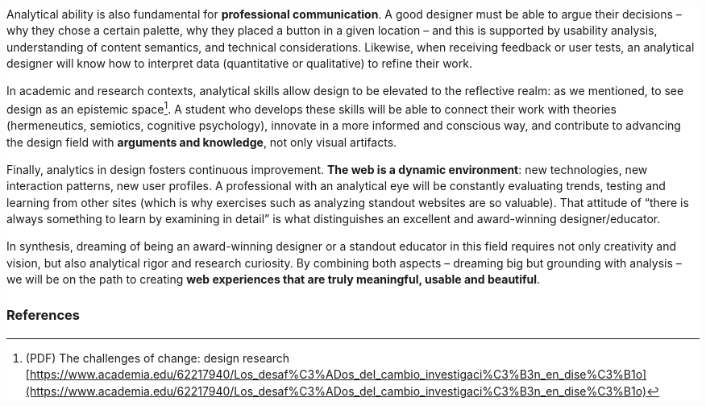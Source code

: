 Analytical ability is also fundamental for **professional communication**. A good designer must be able to argue their decisions – why they chose a certain palette, why they placed a button in a given location – and this is supported by usability analysis, understanding of content semantics, and technical considerations. Likewise, when receiving feedback or user tests, an analytical designer will know how to interpret data (quantitative or qualitative) to refine their work.

In academic and research contexts, analytical skills allow design to be elevated to the reflective realm: as we mentioned, to see design as an epistemic space[^22]. A student who develops these skills will be able to connect their work with theories (hermeneutics, semiotics, cognitive psychology), innovate in a more informed and conscious way, and contribute to advancing the design field with **arguments and knowledge**, not only visual artifacts.

Finally, analytics in design fosters continuous improvement. **The web is a dynamic environment**: new technologies, new interaction patterns, new user profiles. A professional with an analytical eye will be constantly evaluating trends, testing and learning from other sites (which is why exercises such as analyzing standout websites are so valuable). That attitude of “there is always something to learn by examining in detail” is what distinguishes an excellent and award-winning designer/educator.

In synthesis, dreaming of being an award-winning designer or a standout educator in this field requires not only creativity and vision, but also analytical rigor and research curiosity. By combining both aspects – dreaming big but grounding with analysis – we will be on the path to creating **web experiences that are truly meaningful, usable and beautiful**.

### References

[^1]: Hermeneutic Method: Textual Interpretation | EBC <br/> [https://www.ebc.mx/que-es-el-metodo-hermeneutico/](https://www.ebc.mx/que-es-el-metodo-hermeneutico/)
[^2]: The 10 Principles of web usability by Jakob Nielsen <br/> [https://es.semrush.com/blog/usabilidad-web-principios-jakob-nielsen/](https://es.semrush.com/blog/usabilidad-web-principios-jakob-nielsen/)
[^3]: (PDF) The challenges of change: design research <br/> [https://www.academia.edu/62217940/Los_desaf%C3%ADos_del_cambio_investigaci%C3%B3n_en_dise%C3%B1o](https://www.academia.edu/62217940/Los_desaf%C3%ADos_del_cambio_investigaci%C3%B3n_en_dise%C3%B1o)
[^4]: 17 free tools to test your website <br/> [https://www.marketinet.com/blog/17-herramientas-gratuitas-para-testar-tu-web/](https://www.marketinet.com/blog/17-herramientas-gratuitas-para-testar-tu-web/)
[^5]: 17 free tools to test your website <br/> [https://www.marketinet.com/blog/17-herramientas-gratuitas-para-testar-tu-web/](https://www.marketinet.com/blog/17-herramientas-gratuitas-para-testar-tu-web/)
[^6]: The 10 Best Web Accessibility Testing Tools in 2025 <br/> [https://www.valido.ai/es/pruebas-de-accesibilidad-web/](https://www.valido.ai/es/pruebas-de-accesibilidad-web/)
[^7]: The 10 Best Web Accessibility Testing Tools in 2025 <br/> [https://www.valido.ai/es/pruebas-de-accesibilidad-web/](https://www.valido.ai/es/pruebas-de-accesibilidad-web/)
[^8]: The 10 Best Web Accessibility Testing Tools in 2025 <br/> [https://www.valido.ai/es/pruebas-de-accesibilidad-web/](https://www.valido.ai/es/pruebas-de-accesibilidad-web/)
[^9]: The 10 Best Web Accessibility Testing Tools in 2025 <br/> [https://www.valido.ai/es/pruebas-de-accesibilidad-web/](https://www.valido.ai/es/pruebas-de-accesibilidad-web/)
[^10]: 17 free tools to test your website <br/> [https://www.marketinet.com/blog/17-herramientas-gratuitas-para-testar-tu-web/](https://www.marketinet.com/blog/17-herramientas-gratuitas-para-testar-tu-web/)
[^11]: 17 free tools to test your website <br/> [https://www.marketinet.com/blog/17-herramientas-gratuitas-para-testar-tu-web/](https://www.marketinet.com/blog/17-herramientas-gratuitas-para-testar-tu-web/)
[^12]: 17 free tools to test your website <br/> [https://www.marketinet.com/blog/17-herramientas-gratuitas-para-testar-tu-web/](https://www.marketinet.com/blog/17-herramientas-gratuitas-para-testar-tu-web/)
[^13]: 17 free tools to test your website <br/> [https://www.marketinet.com/blog/17-herramientas-gratuitas-para-testar-tu-web/](https://www.marketinet.com/blog/17-herramientas-gratuitas-para-testar-tu-web/)
[^14]: 17 free tools to test your website <br/> [https://www.marketinet.com/blog/17-herramientas-gratuitas-para-testar-tu-web/](https://www.marketinet.com/blog/17-herramientas-gratuitas-para-testar-tu-web/)
[^15]: 17 free tools to test your website <br/> [https://www.marketinet.com/blog/17-herramientas-gratuitas-para-testar-tu-web/](https://www.marketinet.com/blog/17-herramientas-gratuitas-para-testar-tu-web/)
[^16]: What is the Semantic Web? <br/> IONOS <br/> [https://www.ionos.com/es-us/digitalguide/online-marketing/marketing-para-motores-de-busqueda/web-semantica/](https://www.ionos.com/es-us/digitalguide/online-marketing/marketing-para-motores-de-busqueda/web-semantica/)
[^17]: Storytelling <br/> Awwwards <br/> [https://www.awwwards.com/awwwards/collections/storytelling/](https://www.awwwards.com/awwwards/collections/storytelling/)
[^18]: Best 3D websites <br/> Awwwards <br/> [https://www.awwwards.com/websites/3d/](https://www.awwwards.com/websites/3d/)
[^19]: Awwwards <br/> Evaluation System <br/> [https://www.awwwards.com/about-evaluation/](https://www.awwwards.com/about-evaluation/)
[^20]: Webby Awards Quick Facts <br/> [https://www.webbyawards.com/about/webbyfact/](https://www.webbyawards.com/about/webbyfact/)
[^21]: What is "Net.art" <br/> WEBPuNK <br/> [https://www.webpunk.dev/posts/net-art](https://www.webpunk.dev/posts/net-art)

[^22]: (PDF) The challenges of change: design research <br/> [https://www.academia.edu/62217940/Los_desaf%C3%ADos_del_cambio_investigaci%C3%B3n_en_dise%C3%B1o](https://www.academia.edu/62217940/Los_desaf%C3%ADos_del_cambio_investigaci%C3%B3n_en_dise%C3%B1o)
[^23]: The 10 Principles of web usability by Jakob Nielsen <br/> [https://es.semrush.com/blog/usabilidad-web-principios-jakob-nielsen/](https://es.semrush.com/blog/usabilidad-web-principios-jakob-nielsen/)